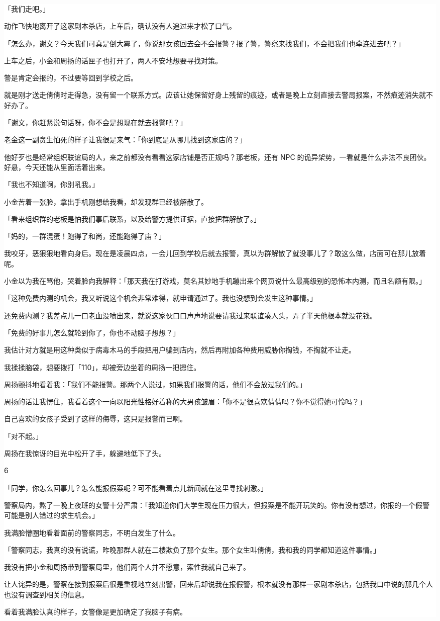 「我们走吧。」

动作飞快地离开了这家剧本杀店，上车后，确认没有人追过来才松了口气。

「怎么办，谢文？今天我们可真是倒大霉了，你说那女孩回去会不会报警？报了警，警察来找我们，不会把我们也牵连进去吧？」

上车之后，小金和周扬的话匣子也打开了，两人不安地想要寻找对策。

警是肯定会报的，不过要等回到学校之后。

就是刚才送走倩倩时走得急，没有留一个联系方式。应该让她保留好身上残留的痕迹，或者是晚上立刻直接去警局报案，不然痕迹消失就不好办了。

「谢文，你赶紧说句话呀，你不会是想现在就去报警吧？」

老金这一副贪生怕死的样子让我很是来气：「你到底是从哪儿找到这家店的？」

他好歹也是经常组织联谊局的人，来之前都没有看看这家店铺是否正规吗？那老板，还有 NPC 的诡异架势，一看就是什么非法不良团伙。好悬，今天还能从里面活着出来。

「我也不知道啊，你别吼我。」

小金苦着一张脸，拿出手机刚想给我看，却发现群已经被解散了。

「看来组织群的老板是怕我们事后联系，以及给警方提供证据，直接把群解散了。」

「妈的，一群混蛋！跑得了和尚，还能跑得了庙？」

我咬牙，恶狠狠地看向身后。现在是凌晨四点，一会儿回到学校后就去报警，真以为群解散了就没事儿了？敢这么做，店面可在那儿放着呢。

小金以为我在骂他，哭着脸向我解释：「那天我在打游戏，莫名其妙地手机蹦出来个网页说什么最高级别的恐怖本内测，而且名额有限。」

「这种免费内测的机会，我又听说这个机会非常难得，就申请通过了。我也没想到会发生这种事情。」

还免费内测？我差点儿一口老血没喷出来，就说这家伙口口声声地说要请我过来联谊凑人头，弄了半天他根本就没花钱。

「免费的好事儿怎么就轮到你了，你也不动脑子想想？」

我估计对方就是用这种类似于病毒木马的手段把用户骗到店内，然后再附加各种费用威胁你掏钱，不掏就不让走。

我揉揉脑袋，想要拨打「110」，却被旁边坐着的周扬一把摁住。

周扬颤抖地看着我：「我们不能报警。那两个人说过，如果我们报警的话，他们不会放过我们的。」

周扬的话让我愣住，我看着这个一向以阳光性格好着称的大男孩皱眉：「你不是很喜欢倩倩吗？你不觉得她可怜吗？」

自己喜欢的女孩子受到了这样的侮辱，这只是报警而已啊。

「对不起。」

周扬在我惊讶的目光中松开了手，躲避地低下了头。

6

「同学，你怎么回事儿？怎么能报假案呢？可不能看着点儿新闻就在这里寻找刺激。」

警察局内，熬了一晚上夜班的女警十分严肃：「我知道你们大学生现在压力很大，但报案是不能开玩笑的。你有没有想过，你报的一个假警可能是别人错过的求生机会。」

我满脸懵圈地看着面前的警察同志，不明白发生了什么。

「警察同志，我真的没有说谎，昨晚那群人就在二楼欺负了那个女生。那个女生叫倩倩，我和我的同学都知道这件事情。」

我没有把小金和周扬带到警察局里，他们两个人并不愿意，索性我就自己来了。

让人诧异的是，警察在接到报案后很是重视地立刻出警，回来后却说我在报假警，根本就没有那样一家剧本杀店，包括我口中说的那几个人也没有调查到相关的信息。

看着我满脸认真的样子，女警像是更加确定了我脑子有病。
